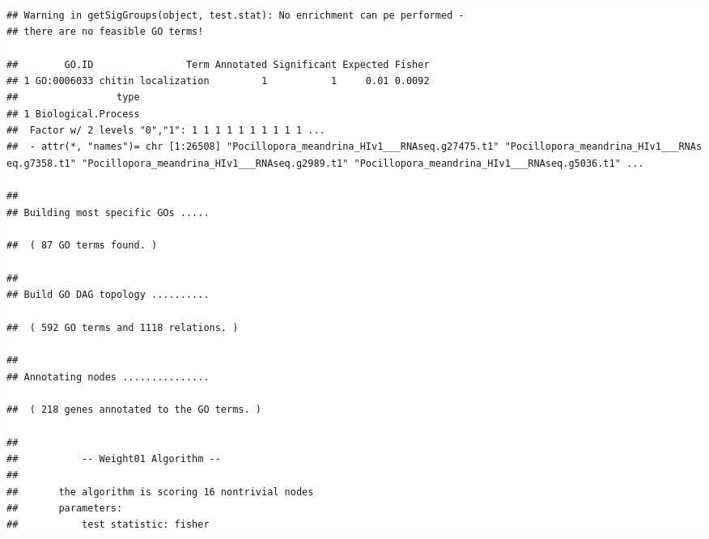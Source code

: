     ## Warning in getSigGroups(object, test.stat): No enrichment can pe performed -
    ## there are no feasible GO terms!

    ##        GO.ID                Term Annotated Significant Expected Fisher
    ## 1 GO:0006033 chitin localization         1           1     0.01 0.0092
    ##                 type
    ## 1 Biological.Process
    ##  Factor w/ 2 levels "0","1": 1 1 1 1 1 1 1 1 1 1 ...
    ##  - attr(*, "names")= chr [1:26508] "Pocillopora_meandrina_HIv1___RNAseq.g27475.t1" "Pocillopora_meandrina_HIv1___RNAseq.g7358.t1" "Pocillopora_meandrina_HIv1___RNAseq.g2989.t1" "Pocillopora_meandrina_HIv1___RNAseq.g5036.t1" ...

    ## 
    ## Building most specific GOs .....

    ##  ( 87 GO terms found. )

    ## 
    ## Build GO DAG topology ..........

    ##  ( 592 GO terms and 1118 relations. )

    ## 
    ## Annotating nodes ...............

    ##  ( 218 genes annotated to the GO terms. )

    ## 
    ##           -- Weight01 Algorithm -- 
    ## 
    ##       the algorithm is scoring 16 nontrivial nodes
    ##       parameters: 
    ##           test statistic: fisher
